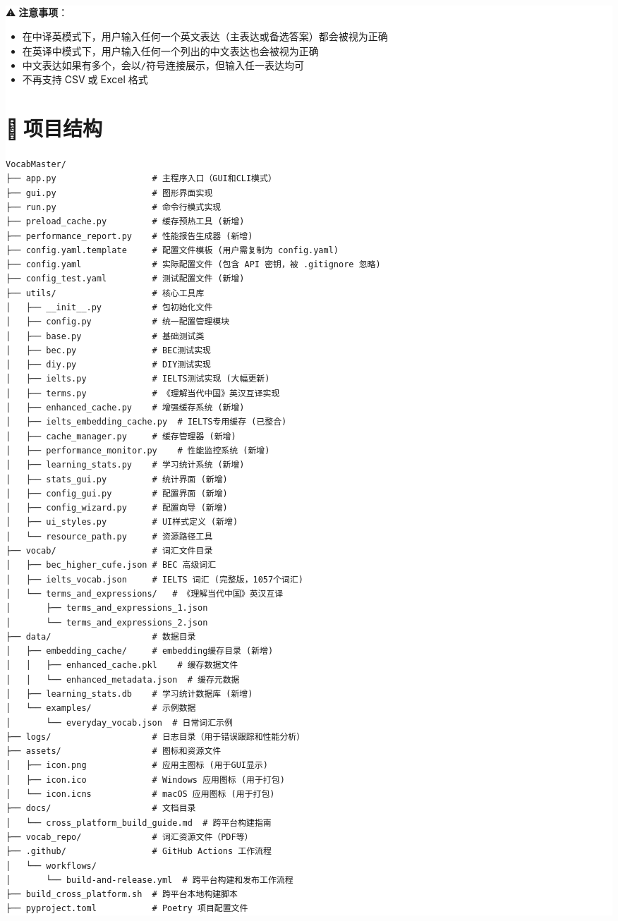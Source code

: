 ⚠️ **注意事项**：

- 在中译英模式下，用户输入任何一个英文表达（主表达或备选答案）都会被视为正确
- 在英译中模式下，用户输入任何一个列出的中文表达也会被视为正确
- 中文表达如果有多个，会以`/`符号连接展示，但输入任一表达均可
- 不再支持 CSV 或 Excel 格式

# 📁 项目结构

```
VocabMaster/
├── app.py                   # 主程序入口（GUI和CLI模式）
├── gui.py                   # 图形界面实现
├── run.py                   # 命令行模式实现
├── preload_cache.py         # 缓存预热工具 (新增)
├── performance_report.py    # 性能报告生成器 (新增)
├── config.yaml.template     # 配置文件模板 (用户需复制为 config.yaml)
├── config.yaml              # 实际配置文件 (包含 API 密钥，被 .gitignore 忽略)
├── config_test.yaml         # 测试配置文件 (新增)
├── utils/                   # 核心工具库
│   ├── __init__.py          # 包初始化文件
│   ├── config.py            # 统一配置管理模块
│   ├── base.py              # 基础测试类
│   ├── bec.py               # BEC测试实现
│   ├── diy.py               # DIY测试实现
│   ├── ielts.py             # IELTS测试实现 (大幅更新)
│   ├── terms.py             # 《理解当代中国》英汉互译实现
│   ├── enhanced_cache.py    # 增强缓存系统 (新增)
│   ├── ielts_embedding_cache.py  # IELTS专用缓存 (已整合)
│   ├── cache_manager.py     # 缓存管理器 (新增)
│   ├── performance_monitor.py    # 性能监控系统 (新增)
│   ├── learning_stats.py    # 学习统计系统 (新增)
│   ├── stats_gui.py         # 统计界面 (新增)
│   ├── config_gui.py        # 配置界面 (新增)
│   ├── config_wizard.py     # 配置向导 (新增)
│   ├── ui_styles.py         # UI样式定义 (新增)
│   └── resource_path.py     # 资源路径工具
├── vocab/                   # 词汇文件目录
│   ├── bec_higher_cufe.json # BEC 高级词汇
│   ├── ielts_vocab.json     # IELTS 词汇 (完整版，1057个词汇)
│   └── terms_and_expressions/   # 《理解当代中国》英汉互译
│       ├── terms_and_expressions_1.json
│       └── terms_and_expressions_2.json
├── data/                    # 数据目录
│   ├── embedding_cache/     # embedding缓存目录 (新增)
│   │   ├── enhanced_cache.pkl    # 缓存数据文件
│   │   └── enhanced_metadata.json  # 缓存元数据
│   ├── learning_stats.db    # 学习统计数据库 (新增)
│   └── examples/            # 示例数据
│       └── everyday_vocab.json  # 日常词汇示例
├── logs/                    # 日志目录（用于错误跟踪和性能分析）
├── assets/                  # 图标和资源文件
│   ├── icon.png             # 应用主图标 (用于GUI显示)
│   ├── icon.ico             # Windows 应用图标 (用于打包)
│   └── icon.icns            # macOS 应用图标 (用于打包)
├── docs/                    # 文档目录
│   └── cross_platform_build_guide.md  # 跨平台构建指南
├── vocab_repo/              # 词汇资源文件（PDF等）
├── .github/                 # GitHub Actions 工作流程
│   └── workflows/
│       └── build-and-release.yml  # 跨平台构建和发布工作流程
├── build_cross_platform.sh  # 跨平台本地构建脚本
├── pyproject.toml           # Poetry 项目配置文件
```